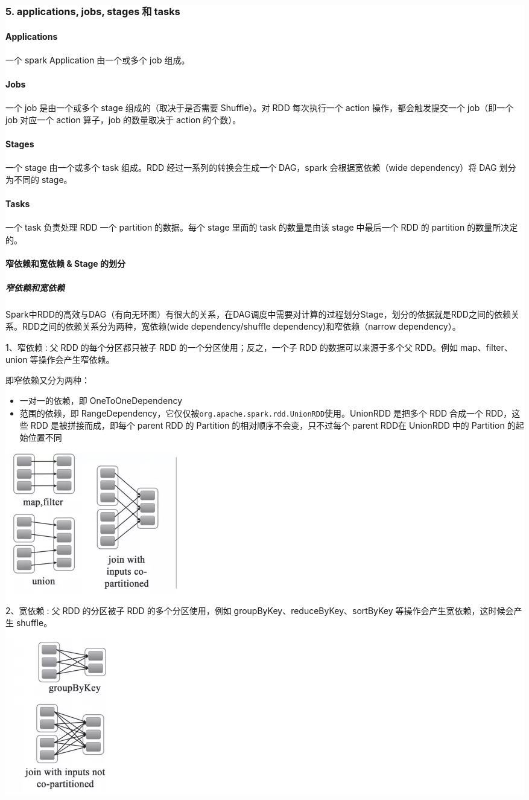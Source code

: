
### 5. applications, jobs, stages 和 tasks

#### Applications

一个 spark Application 由一个或多个 job 组成。

#### Jobs 

一个 job 是由一个或多个 stage 组成的（取决于是否需要 Shuffle）。对 RDD 每次执行一个 action 操作，都会触发提交一个 job（即一个 job 对应一个 action 算子，job 的数量取决于 action 的个数）。

#### Stages 

一个 stage 由一个或多个 task 组成。RDD 经过一系列的转换会生成一个 DAG，spark 会根据宽依赖（wide dependency）将 DAG 划分为不同的 stage。

#### Tasks 

一个 task 负责处理 RDD 一个 partition 的数据。每个 stage 里面的 task 的数量是由该 stage 中最后一个 RDD 的 partition 的数量所决定的。


#### 窄依赖和宽依赖 & Stage 的划分

##### 窄依赖和宽依赖

Spark中RDD的高效与DAG（有向无环图）有很大的关系，在DAG调度中需要对计算的过程划分Stage，划分的依据就是RDD之间的依赖关系。RDD之间的依赖关系分为两种，宽依赖(wide dependency/shuffle dependency)和窄依赖（narrow dependency）。

1、窄依赖 : 父 RDD 的每个分区都只被子 RDD 的一个分区使用；反之，一个子 RDD 的数据可以来源于多个父 RDD。例如 map、filter、union 等操作会产生窄依赖。

即窄依赖又分为两种：

* 一对一的依赖，即 OneToOneDependency
* 范围的依赖，即 RangeDependency，它仅仅被`org.apache.spark.rdd.UnionRDD`使用。UnionRDD 是把多个 RDD 合成一个 RDD，这些 RDD 是被拼接而成，即每个 parent RDD 的 Partition 的相对顺序不会变，只不过每个 parent RDD在 UnionRDD 中的 Partition 的起始位置不同

![spark-rdd-narrow-dependency.webp](/img/in-post/spark-rdd-narrow-dependency.webp)


2、宽依赖 : 父 RDD 的分区被子 RDD 的多个分区使用，例如 groupByKey、reduceByKey、sortByKey 等操作会产生宽依赖，这时候会产生 shuffle。

![spark-rdd-wide-dependency.webp](/img/in-post/spark-rdd-wide-dependency.webp)
